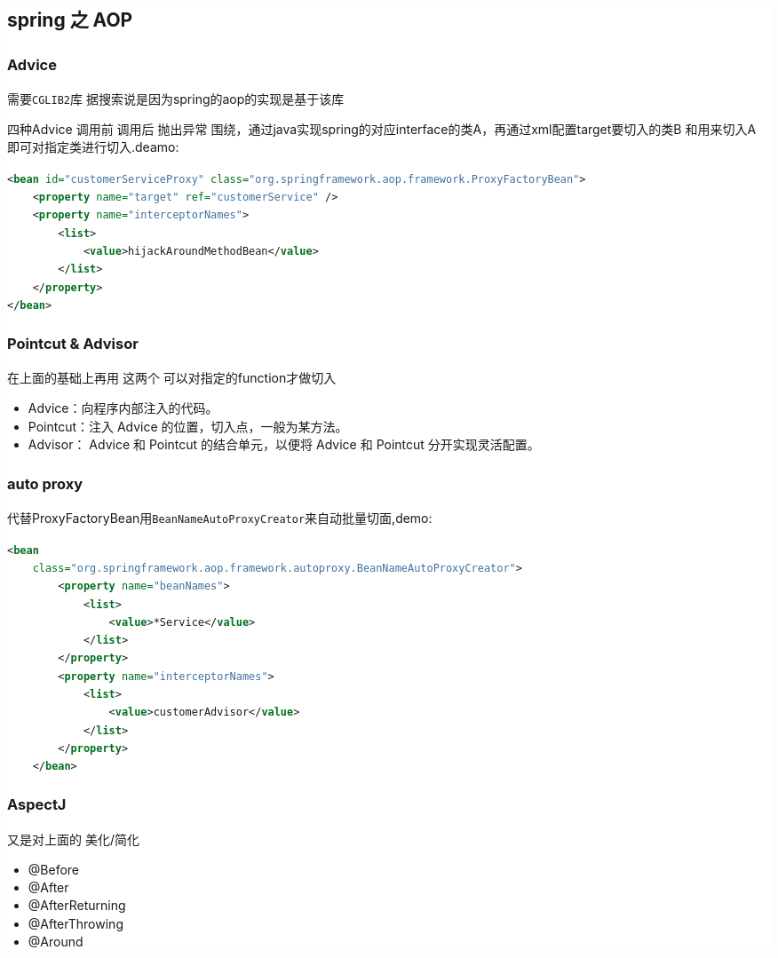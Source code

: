 
## spring 之 AOP

### Advice

需要`CGLIB2`库 据搜索说是因为spring的aop的实现是基于该库

四种Advice 调用前 调用后 抛出异常 围绕，通过java实现spring的对应interface的类A，再通过xml配置target要切入的类B 和用来切入A 即可对指定类进行切入.deamo:

```xml
<bean id="customerServiceProxy" class="org.springframework.aop.framework.ProxyFactoryBean">
	<property name="target" ref="customerService" />
	<property name="interceptorNames">
		<list>
			<value>hijackAroundMethodBean</value>
		</list>
	</property>
</bean>
```
### Pointcut & Advisor

在上面的基础上再用 这两个 可以对指定的function才做切入

* Advice：向程序内部注入的代码。
* Pointcut：注入 Advice 的位置，切入点，一般为某方法。
* Advisor： Advice 和 Pointcut 的结合单元，以便将 Advice 和 Pointcut 分开实现灵活配置。

### auto proxy

代替ProxyFactoryBean用`BeanNameAutoProxyCreator`来自动批量切面,demo:

```xml
<bean
    class="org.springframework.aop.framework.autoproxy.BeanNameAutoProxyCreator">
        <property name="beanNames">
            <list>
                <value>*Service</value>
            </list>
        </property>
        <property name="interceptorNames">
            <list>
                <value>customerAdvisor</value>
            </list>
        </property>
    </bean>
```

### AspectJ

又是对上面的 美化/简化

* @Before
* @After
* @AfterReturning
* @AfterThrowing
* @Around






